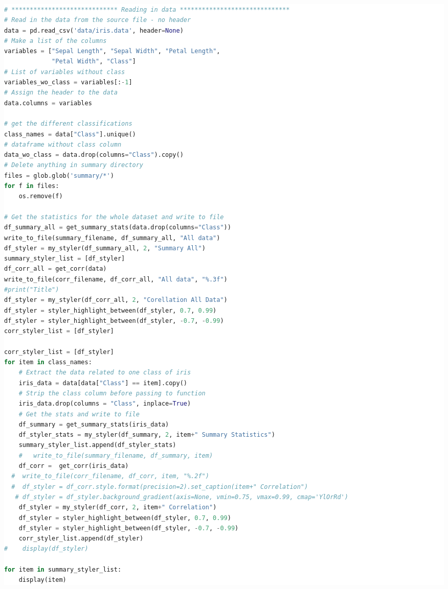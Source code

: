 
```python
# ***************************** Reading in data ******************************
# Read in the data from the source file - no header  
data = pd.read_csv('data/iris.data', header=None)
# Make a list of the columns
variables = ["Sepal Length", "Sepal Width", "Petal Length",
             "Petal Width", "Class"]
# List of variables without class
variables_wo_class = variables[:-1]
# Assign the header to the data
data.columns = variables

# get the different classifications
class_names = data["Class"].unique()
# dataframe without class column
data_wo_class = data.drop(columns="Class").copy()
# Delete anything in summary directory
files = glob.glob('summary/*')
for f in files:
    os.remove(f)
    
# Get the statistics for the whole dataset and write to file
df_summary_all = get_summary_stats(data.drop(columns="Class"))
write_to_file(summary_filename, df_summary_all, "All data")
df_styler = my_styler(df_summary_all, 2, "Summary All")
summary_styler_list = [df_styler]
df_corr_all = get_corr(data)
write_to_file(corr_filename, df_corr_all, "All data", "%.3f")
#print("Title")
df_styler = my_styler(df_corr_all, 2, "Corellation All Data")
df_styler = styler_highlight_between(df_styler, 0.7, 0.99)
df_styler = styler_highlight_between(df_styler, -0.7, -0.99)
corr_styler_list = [df_styler]

corr_styler_list = [df_styler]
for item in class_names:
    # Extract the data related to one class of iris
    iris_data = data[data["Class"] == item].copy()
    # Strip the class column before passing to function
    iris_data.drop(columns = "Class", inplace=True) 
    # Get the stats and write to file
    df_summary = get_summary_stats(iris_data)
    df_styler_stats = my_styler(df_summary, 2, item+" Summary Statistics")
    summary_styler_list.append(df_styler_stats)   
    #   write_to_file(summary_filename, df_summary, item)
    df_corr =  get_corr(iris_data)      
  #  write_to_file(corr_filename, df_corr, item, "%.2f")
  #  df_styler = df_corr.style.format(precision=2).set_caption(item+" Correlation")
   # df_styler = df_styler.background_gradient(axis=None, vmin=0.75, vmax=0.99, cmap='YlOrRd')
    df_styler = my_styler(df_corr, 2, item+" Correlation")
    df_styler = styler_highlight_between(df_styler, 0.7, 0.99)
    df_styler = styler_highlight_between(df_styler, -0.7, -0.99)
    corr_styler_list.append(df_styler)
#    display(df_styler)
    
for item in summary_styler_list:
    display(item)

```
